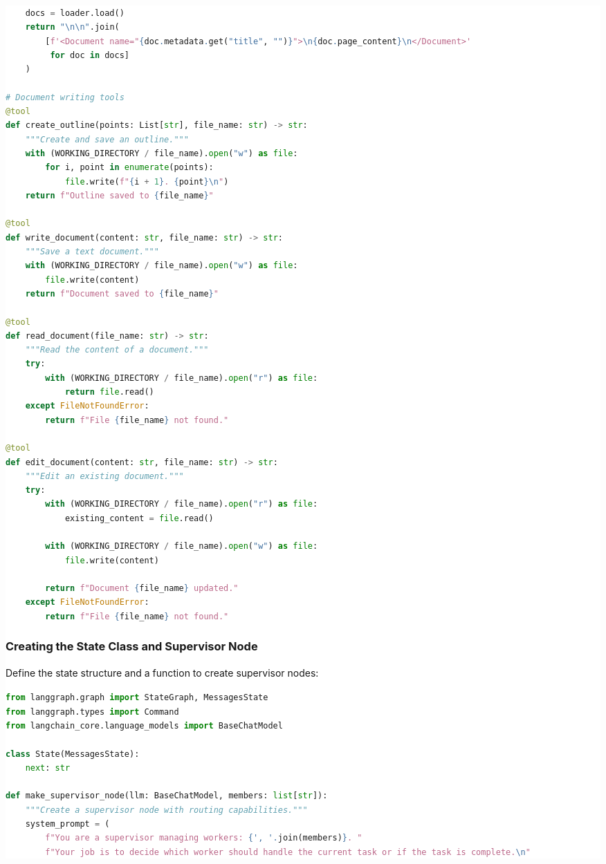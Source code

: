 ```python
    docs = loader.load()
    return "\n\n".join(
        [f'<Document name="{doc.metadata.get("title", "")}">\n{doc.page_content}\n</Document>'
         for doc in docs]
    )

# Document writing tools
@tool
def create_outline(points: List[str], file_name: str) -> str:
    """Create and save an outline."""
    with (WORKING_DIRECTORY / file_name).open("w") as file:
        for i, point in enumerate(points):
            file.write(f"{i + 1}. {point}\n")
    return f"Outline saved to {file_name}"

@tool
def write_document(content: str, file_name: str) -> str:
    """Save a text document."""
    with (WORKING_DIRECTORY / file_name).open("w") as file:
        file.write(content)
    return f"Document saved to {file_name}"

@tool
def read_document(file_name: str) -> str:
    """Read the content of a document."""
    try:
        with (WORKING_DIRECTORY / file_name).open("r") as file:
            return file.read()
    except FileNotFoundError:
        return f"File {file_name} not found."

@tool
def edit_document(content: str, file_name: str) -> str:
    """Edit an existing document."""
    try:
        with (WORKING_DIRECTORY / file_name).open("r") as file:
            existing_content = file.read()
        
        with (WORKING_DIRECTORY / file_name).open("w") as file:
            file.write(content)
        
        return f"Document {file_name} updated."
    except FileNotFoundError:
        return f"File {file_name} not found."
```

### Creating the State Class and Supervisor Node
Define the state structure and a function to create supervisor nodes:

```python
from langgraph.graph import StateGraph, MessagesState
from langgraph.types import Command
from langchain_core.language_models import BaseChatModel

class State(MessagesState):
    next: str

def make_supervisor_node(llm: BaseChatModel, members: list[str]):
    """Create a supervisor node with routing capabilities."""
    system_prompt = (
        f"You are a supervisor managing workers: {', '.join(members)}. "
        f"Your job is to decide which worker should handle the current task or if the task is complete.\n"
```